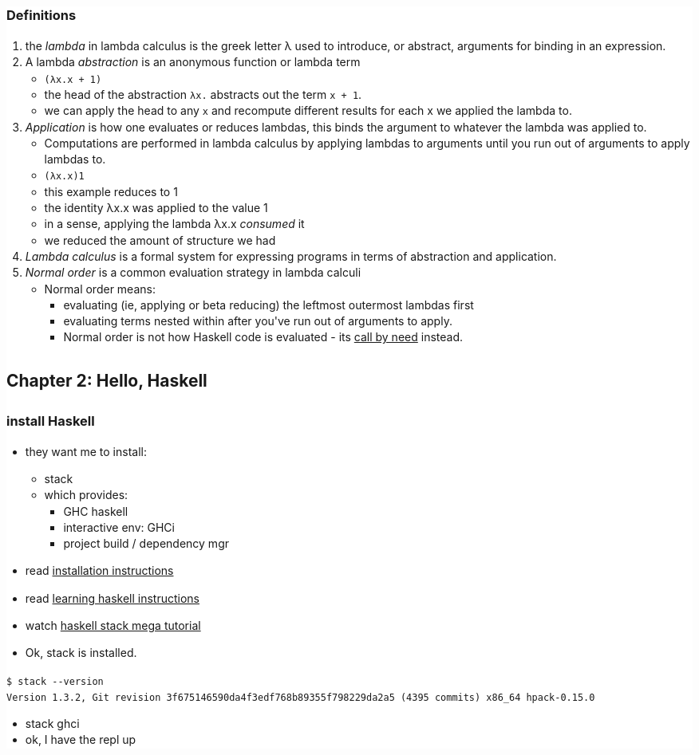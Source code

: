 
### Definitions

1. the *lambda* in lambda calculus is the greek letter λ used to introduce, or abstract, arguments for binding in an expression.
2. A lambda *abstraction* is an anonymous function or lambda term
    - `(λx.x + 1)`
    - the head of the abstraction `λx.` abstracts out the term `x + 1`.
    - we can apply the head to any `x` and recompute different results for each x we applied the lambda to.
3. *Application* is how one evaluates or reduces lambdas, this binds the argument to whatever the lambda was applied to.
    - Computations are performed in lambda calculus by applying lambdas to arguments until you run out of arguments to apply lambdas to.
    - `(λx.x)1`
    - this example reduces to 1
    - the identity λx.x was applied to the value 1
    - in a sense, applying the lambda λx.x *consumed* it
    - we reduced the amount of structure we had
4. *Lambda calculus* is a formal system for expressing programs in terms of abstraction and application.
5. *Normal order* is a common evaluation strategy in lambda calculi
    - Normal order means:
        - evaluating (ie, applying or beta reducing) the leftmost outermost lambdas first
        - evaluating terms nested within after you've run out of arguments to apply.
        - Normal order is not how Haskell code is evaluated - its [call by need](https://en.wikipedia.org/wiki/Evaluation_strategy#Call_by_need) instead.

## Chapter 2: Hello, Haskell

### install Haskell

- they want me to install:
    - stack
    - which provides:
        - GHC haskell
        - interactive env: GHCi
        - project build / dependency mgr

- read [installation instructions](https://docs.haskellstack.org/en/stable/README/)
- read [learning haskell instructions](https://github.com/bitemyapp/learnhaskell)
- watch [haskell stack mega tutorial](https://www.youtube.com/watch?v=sRonIB8ZStw)

- Ok, stack is installed.

```
$ stack --version
Version 1.3.2, Git revision 3f675146590da4f3edf768b89355f798229da2a5 (4395 commits) x86_64 hpack-0.15.0
```

- stack ghci
- ok, I have the repl up
